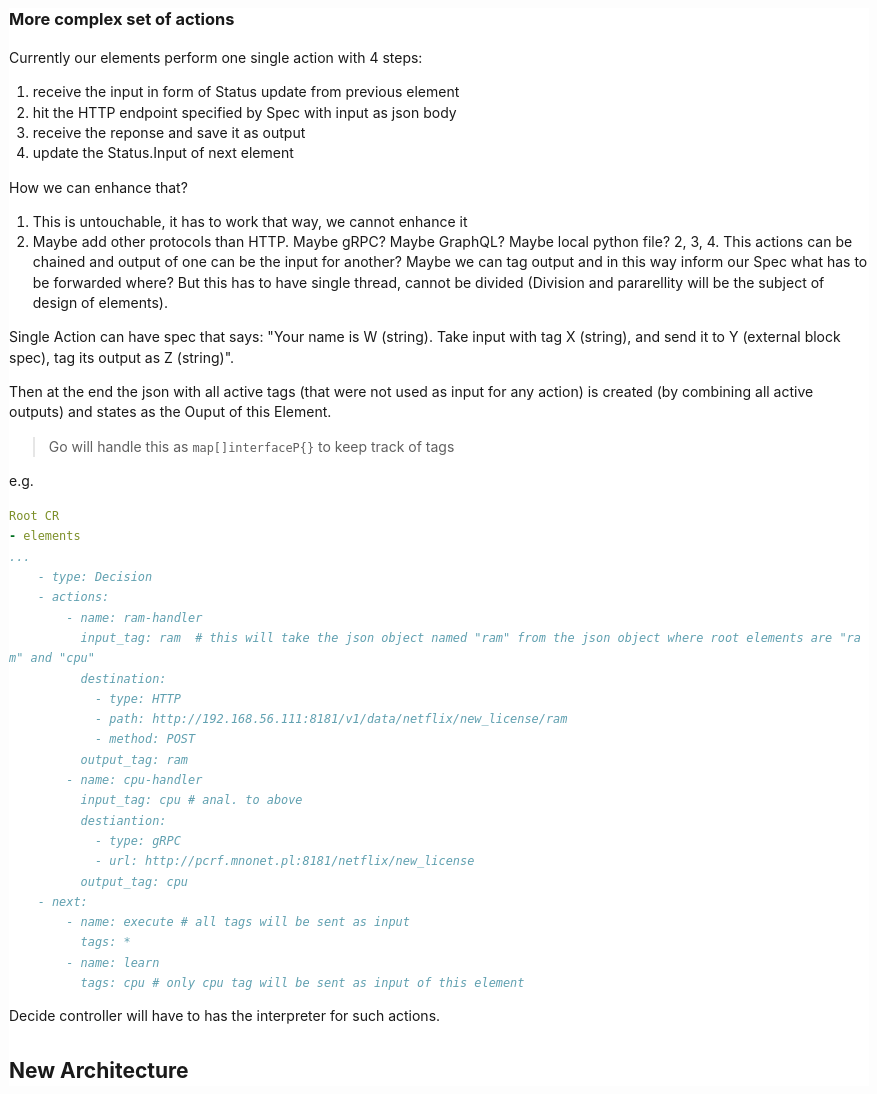 ### More complex set of actions

Currently our elements perform one single action with 4 steps:
1. receive the input in form of Status update from previous element
2. hit the HTTP endpoint specified by Spec with input as json body
3. receive the reponse and save it as output
4. update the Status.Input of next element

How we can enhance that?
1. This is untouchable, it has to work that way, we cannot enhance it
2. Maybe add other protocols than HTTP. Maybe gRPC? Maybe GraphQL? Maybe local python file?
2, 3, 4. This actions can be chained and output of one can be the input for another? Maybe we can tag output and in this way inform our Spec what has to be forwarded where? But this has to have single thread, cannot be divided (Division and pararellity will be the subject of design of elements).

Single Action can have spec that says: "Your name is W (string). Take input with tag X (string), and send it to Y (external block spec), tag its output as Z (string)".

Then at the end the json with all active tags (that were not used as input for any action) is created (by combining all active outputs) and states as the Ouput of this Element.

> Go will handle this as `map[]interfaceP{}` to keep track of tags

e.g.

```yaml
Root CR
- elements
...
	- type: Decision
	- actions:
		- name: ram-handler
		  input_tag: ram  # this will take the json object named "ram" from the json object where root elements are "ram" and "cpu"
		  destination:
		  	- type: HTTP
		  	- path: http://192.168.56.111:8181/v1/data/netflix/new_license/ram
			- method: POST
		  output_tag: ram
		- name: cpu-handler
		  input_tag: cpu # anal. to above
		  destiantion:
		    - type: gRPC
		  	- url: http://pcrf.mnonet.pl:8181/netflix/new_license
		  output_tag: cpu
	- next:
		- name: execute # all tags will be sent as input
		  tags: *
		- name: learn
		  tags: cpu # only cpu tag will be sent as input of this element
```

Decide controller will have to has the interpreter for such actions.

## New Architecture
